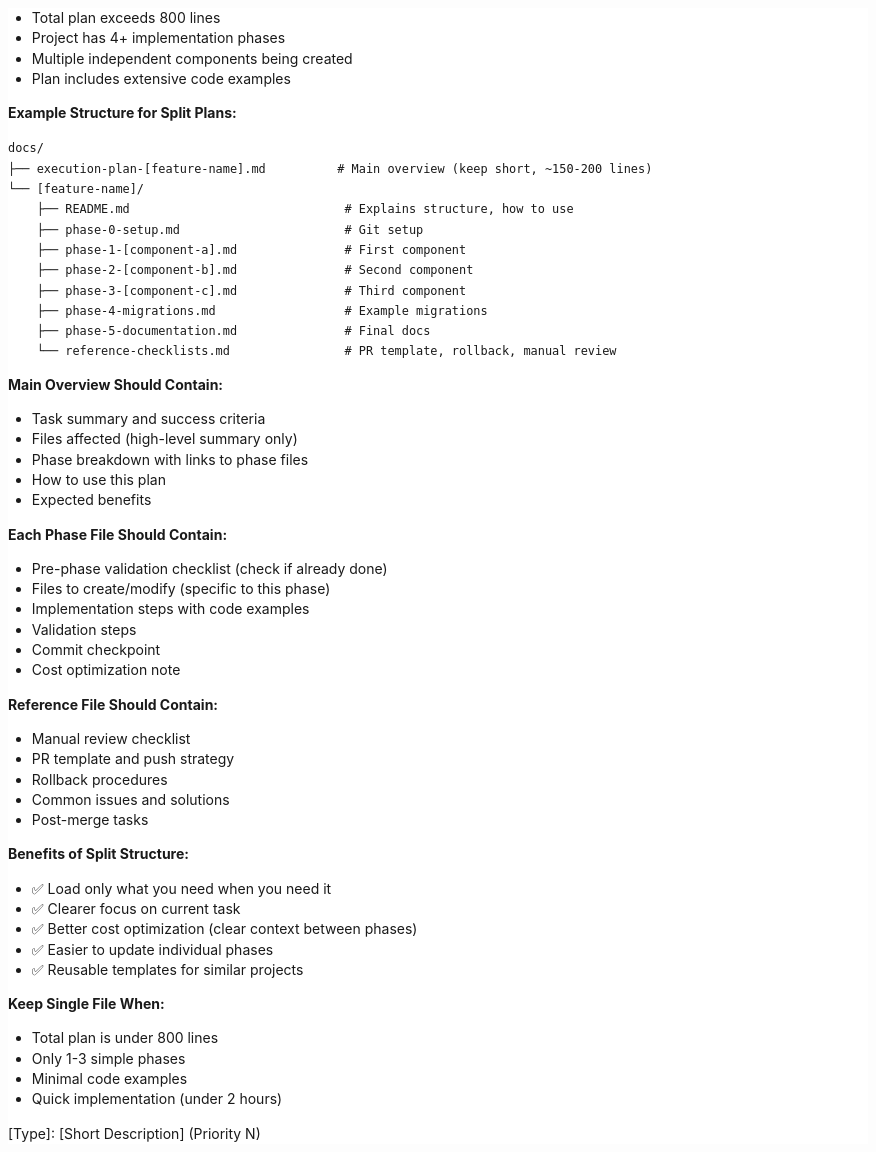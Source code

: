 - Total plan exceeds 800 lines
- Project has 4+ implementation phases
- Multiple independent components being created
- Plan includes extensive code examples

**Example Structure for Split Plans:**

```
docs/
├── execution-plan-[feature-name].md          # Main overview (keep short, ~150-200 lines)
└── [feature-name]/
    ├── README.md                              # Explains structure, how to use
    ├── phase-0-setup.md                       # Git setup
    ├── phase-1-[component-a].md               # First component
    ├── phase-2-[component-b].md               # Second component
    ├── phase-3-[component-c].md               # Third component
    ├── phase-4-migrations.md                  # Example migrations
    ├── phase-5-documentation.md               # Final docs
    └── reference-checklists.md                # PR template, rollback, manual review
```

**Main Overview Should Contain:**

- Task summary and success criteria
- Files affected (high-level summary only)
- Phase breakdown with links to phase files
- How to use this plan
- Expected benefits

**Each Phase File Should Contain:**

- Pre-phase validation checklist (check if already done)
- Files to create/modify (specific to this phase)
- Implementation steps with code examples
- Validation steps
- Commit checkpoint
- Cost optimization note

**Reference File Should Contain:**

- Manual review checklist
- PR template and push strategy
- Rollback procedures
- Common issues and solutions
- Post-merge tasks

**Benefits of Split Structure:**

- ✅ Load only what you need when you need it
- ✅ Clearer focus on current task
- ✅ Better cost optimization (clear context between phases)
- ✅ Easier to update individual phases
- ✅ Reusable templates for similar projects

**Keep Single File When:**

- Total plan is under 800 lines
- Only 1-3 simple phases
- Minimal code examples
- Quick implementation (under 2 hours)


[Type]: [Short Description] (Priority N)